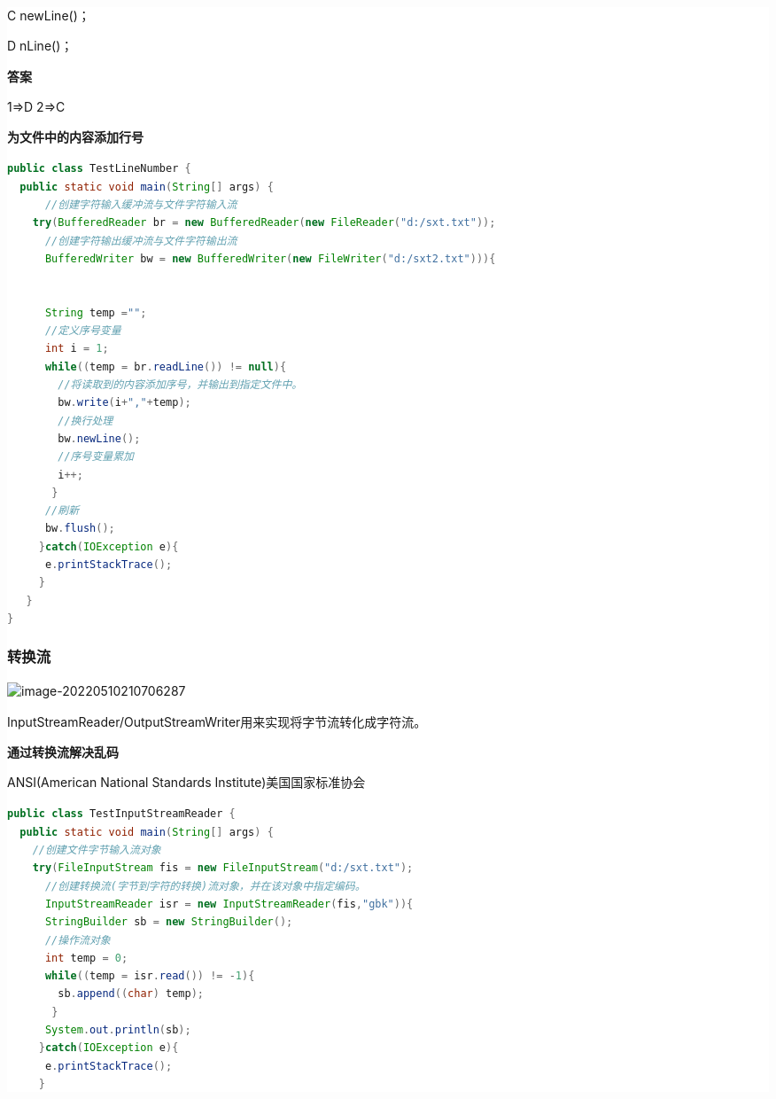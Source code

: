 C newLine()；

D nLine()；

**答案**

1=>D 2=>C

 

**为文件中的内容添加行号**

```java
public class TestLineNumber {
  public static void main(String[] args) {
      //创建字符输入缓冲流与文件字符输入流
    try(BufferedReader br = new BufferedReader(new FileReader("d:/sxt.txt"));
      //创建字符输出缓冲流与文件字符输出流
      BufferedWriter bw = new BufferedWriter(new FileWriter("d:/sxt2.txt"))){


      String temp ="";
      //定义序号变量
      int i = 1;
      while((temp = br.readLine()) != null){
        //将读取到的内容添加序号，并输出到指定文件中。
        bw.write(i+","+temp);
        //换行处理
        bw.newLine();
        //序号变量累加
        i++;
       }
      //刷新
      bw.flush();
     }catch(IOException e){
      e.printStackTrace();
     }
   }
}

```

### 转换流

![image-20220510210706287](https://www.itbaizhan.com/wiki/imgs/image-20220510210706287-165218802743017.png?v=1.0.0)

InputStreamReader/OutputStreamWriter用来实现将字节流转化成字符流。

**通过转换流解决乱码**

ANSI(American National Standards Institute)美国国家标准协会

```java
public class TestInputStreamReader {
  public static void main(String[] args) {
    //创建文件字节输入流对象
    try(FileInputStream fis = new FileInputStream("d:/sxt.txt");
      //创建转换流(字节到字符的转换)流对象，并在该对象中指定编码。
      InputStreamReader isr = new InputStreamReader(fis,"gbk")){
      StringBuilder sb = new StringBuilder();
      //操作流对象
      int temp = 0;
      while((temp = isr.read()) != -1){
        sb.append((char) temp);
       }
      System.out.println(sb);
     }catch(IOException e){
      e.printStackTrace();
     }
```